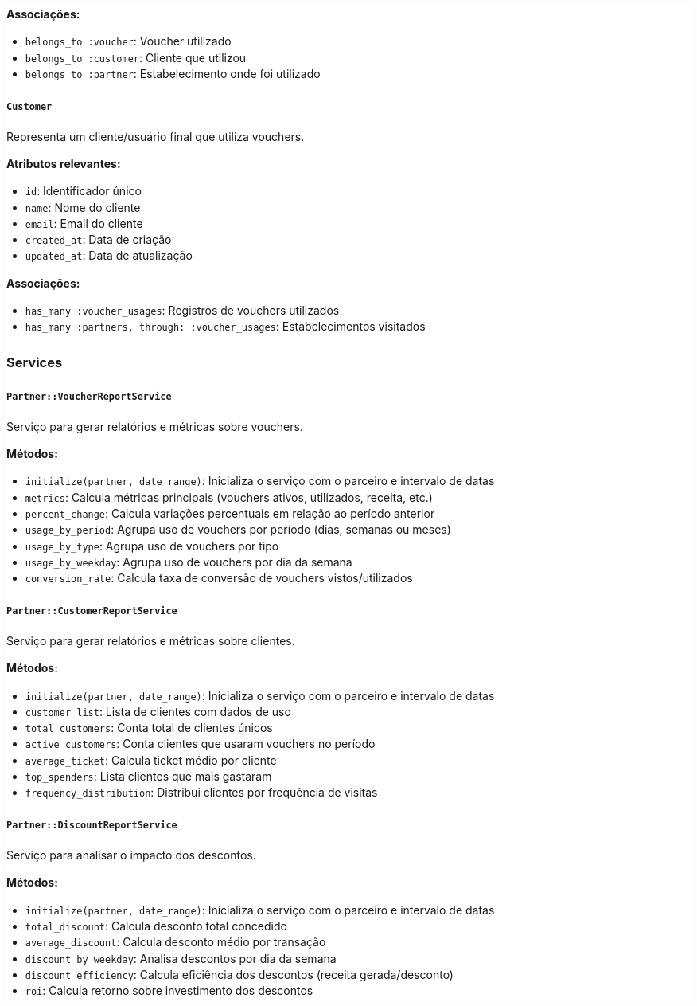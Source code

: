 **Associações:**
- `belongs_to :voucher`: Voucher utilizado
- `belongs_to :customer`: Cliente que utilizou
- `belongs_to :partner`: Estabelecimento onde foi utilizado

#### `Customer`
Representa um cliente/usuário final que utiliza vouchers.

**Atributos relevantes:**
- `id`: Identificador único
- `name`: Nome do cliente
- `email`: Email do cliente
- `created_at`: Data de criação
- `updated_at`: Data de atualização

**Associações:**
- `has_many :voucher_usages`: Registros de vouchers utilizados
- `has_many :partners, through: :voucher_usages`: Estabelecimentos visitados

### Services

#### `Partner::VoucherReportService`
Serviço para gerar relatórios e métricas sobre vouchers.

**Métodos:**
- `initialize(partner, date_range)`: Inicializa o serviço com o parceiro e intervalo de datas
- `metrics`: Calcula métricas principais (vouchers ativos, utilizados, receita, etc.)
- `percent_change`: Calcula variações percentuais em relação ao período anterior
- `usage_by_period`: Agrupa uso de vouchers por período (dias, semanas ou meses)
- `usage_by_type`: Agrupa uso de vouchers por tipo
- `usage_by_weekday`: Agrupa uso de vouchers por dia da semana
- `conversion_rate`: Calcula taxa de conversão de vouchers vistos/utilizados

#### `Partner::CustomerReportService`
Serviço para gerar relatórios e métricas sobre clientes.

**Métodos:**
- `initialize(partner, date_range)`: Inicializa o serviço com o parceiro e intervalo de datas
- `customer_list`: Lista de clientes com dados de uso
- `total_customers`: Conta total de clientes únicos
- `active_customers`: Conta clientes que usaram vouchers no período
- `average_ticket`: Calcula ticket médio por cliente
- `top_spenders`: Lista clientes que mais gastaram
- `frequency_distribution`: Distribui clientes por frequência de visitas

#### `Partner::DiscountReportService`
Serviço para analisar o impacto dos descontos.

**Métodos:**
- `initialize(partner, date_range)`: Inicializa o serviço com o parceiro e intervalo de datas
- `total_discount`: Calcula desconto total concedido
- `average_discount`: Calcula desconto médio por transação
- `discount_by_weekday`: Analisa descontos por dia da semana
- `discount_efficiency`: Calcula eficiência dos descontos (receita gerada/desconto)
- `roi`: Calcula retorno sobre investimento dos descontos

